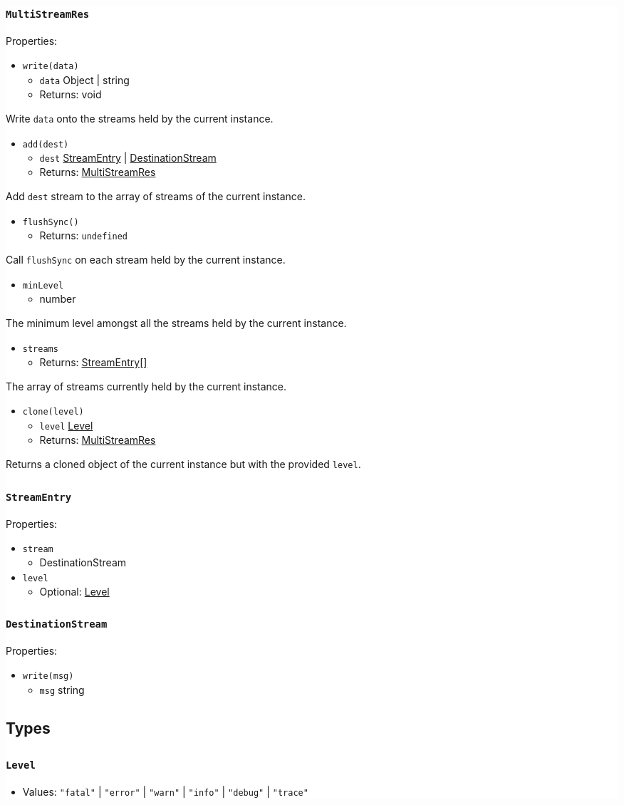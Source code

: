 ### `MultiStreamRes`
  Properties:

  * `write(data)`
    - `data` Object | string
    - Returns: void

 Write `data` onto the streams held by the current instance.
 *  `add(dest)`
    - `dest` [StreamEntry](#streamentry) | [DestinationStream](#destinationstream)
    - Returns: [MultiStreamRes](#multistreamres)

 Add `dest` stream to the array of streams of the current instance.
 * `flushSync()`
   - Returns: `undefined`

 Call `flushSync` on each stream held by the current instance.
 * `minLevel`
   - number

 The minimum level amongst all the streams held by the current instance.
 * `streams`
    - Returns: [StreamEntry[]](#streamentry)

 The array of streams currently held by the current instance.
 * `clone(level)`
    - `level` [Level](#level-1)
    - Returns: [MultiStreamRes](#multistreamres)

 Returns a cloned object of the current instance but with the provided `level`.

### `StreamEntry`
  Properties:

  * `stream`
    - DestinationStream
  * `level`
    - Optional: [Level](#level-1)

### `DestinationStream`
  Properties:

  * `write(msg)`
    - `msg` string

## Types
### `Level`

  * Values: `"fatal"` | `"error"` | `"warn"` | `"info"` | `"debug"` | `"trace"`
